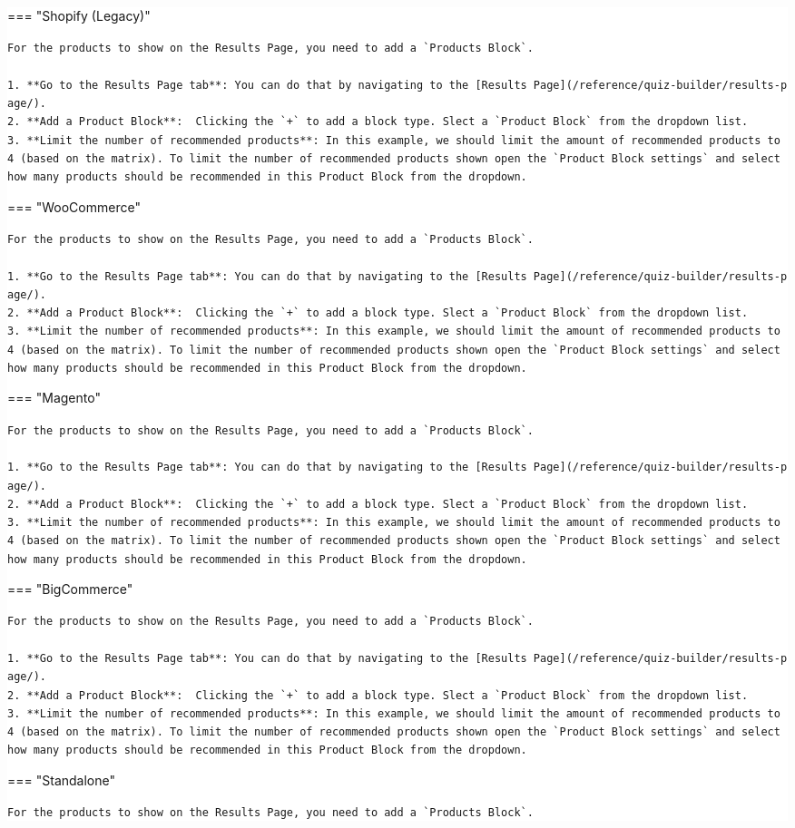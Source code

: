 
=== "Shopify (Legacy)"

    For the products to show on the Results Page, you need to add a `Products Block`. 

    1. **Go to the Results Page tab**: You can do that by navigating to the [Results Page](/reference/quiz-builder/results-page/).
    2. **Add a Product Block**:  Clicking the `+` to add a block type. Slect a `Product Block` from the dropdown list.
    3. **Limit the number of recommended products**: In this example, we should limit the amount of recommended products to 4 (based on the matrix). To limit the number of recommended products shown open the `Product Block settings` and select how many products should be recommended in this Product Block from the dropdown.

=== "WooCommerce"

    For the products to show on the Results Page, you need to add a `Products Block`. 

    1. **Go to the Results Page tab**: You can do that by navigating to the [Results Page](/reference/quiz-builder/results-page/).
    2. **Add a Product Block**:  Clicking the `+` to add a block type. Slect a `Product Block` from the dropdown list.
    3. **Limit the number of recommended products**: In this example, we should limit the amount of recommended products to 4 (based on the matrix). To limit the number of recommended products shown open the `Product Block settings` and select how many products should be recommended in this Product Block from the dropdown.

=== "Magento"


    For the products to show on the Results Page, you need to add a `Products Block`. 

    1. **Go to the Results Page tab**: You can do that by navigating to the [Results Page](/reference/quiz-builder/results-page/).
    2. **Add a Product Block**:  Clicking the `+` to add a block type. Slect a `Product Block` from the dropdown list.
    3. **Limit the number of recommended products**: In this example, we should limit the amount of recommended products to 4 (based on the matrix). To limit the number of recommended products shown open the `Product Block settings` and select how many products should be recommended in this Product Block from the dropdown.

=== "BigCommerce"


    For the products to show on the Results Page, you need to add a `Products Block`. 

    1. **Go to the Results Page tab**: You can do that by navigating to the [Results Page](/reference/quiz-builder/results-page/).
    2. **Add a Product Block**:  Clicking the `+` to add a block type. Slect a `Product Block` from the dropdown list.
    3. **Limit the number of recommended products**: In this example, we should limit the amount of recommended products to 4 (based on the matrix). To limit the number of recommended products shown open the `Product Block settings` and select how many products should be recommended in this Product Block from the dropdown.

=== "Standalone"


    For the products to show on the Results Page, you need to add a `Products Block`. 
